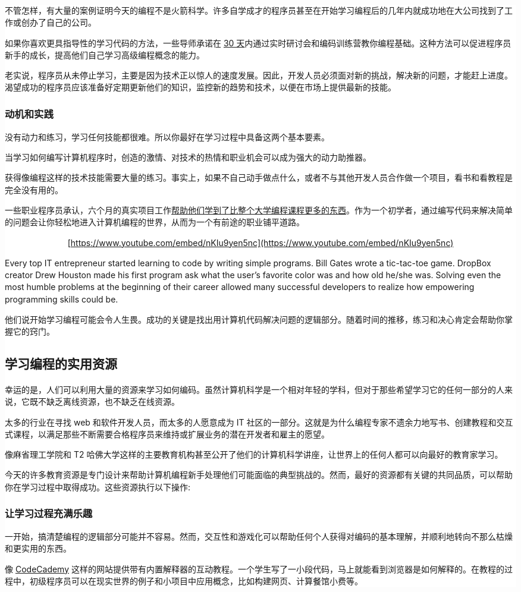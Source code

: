 不管怎样，有大量的案例证明今天的编程不是火箭科学。许多自学成才的程序员甚至在开始学习编程后的几年内就成功地在大公司找到了工作或创办了自己的公司。

如果你喜欢更具指导性的学习代码的方法，一些导师承诺在 [30 天](https://onemonth.com/)内通过实时研讨会和编码训练营教你编程基础。这种方法可以促进程序员新手的成长，提高他们自己学习高级编程概念的能力。

老实说，程序员从未停止学习，主要是因为技术正以惊人的速度发展。因此，开发人员必须面对新的挑战，解决新的问题，才能赶上进度。渴望成功的程序员应该准备好定期更新他们的知识，监控新的趋势和技术，以便在市场上提供最新的技能。

### 动机和实践

没有动力和练习，学习任何技能都很难。所以你最好在学习过程中具备这两个基本要素。

当学习如何编写计算机程序时，创造的激情、对技术的热情和职业机会可以成为强大的动力助推器。

获得像编程这样的技术技能需要大量的练习。事实上，如果不自己动手做点什么，或者不与其他开发人员合作做一个项目，看书和看教程是完全没有用的。

一些职业程序员承认，六个月的真实项目工作[帮助他们学到了比整个大学编程课程更多的东西](http://www.applematters.com/article/10-things-every-programmer-should-know-for-their-first-job/)。作为一个初学者，通过编写代码来解决简单的问题会让你轻松地进入计算机编程的世界，从而为一个有前途的职业铺平道路。

<center>

[https://www.youtube.com/embed/nKIu9yen5nc](https://www.youtube.com/embed/nKIu9yen5nc)

</center>

Every top IT entrepreneur started learning to code by writing simple programs. Bill Gates wrote a tic-tac-toe game. DropBox creator Drew Houston made his first program ask what the user’s favorite color was and how old he/she was. Solving even the most humble problems at the beginning of their career allowed many successful developers to realize how empowering programming skills could be.

他们说开始学习编程可能会令人生畏。成功的关键是找出用计算机代码解决问题的逻辑部分。随着时间的推移，练习和决心肯定会帮助你掌握它的窍门。

## 学习编程的实用资源

幸运的是，人们可以利用大量的资源来学习如何编码。虽然计算机科学是一个相对年轻的学科，但对于那些希望学习它的任何一部分的人来说，它既不缺乏离线资源，也不缺乏在线资源。

太多的行业在寻找 web 和软件开发人员，而太多的人愿意成为 IT 社区的一部分。这就是为什么编程专家不遗余力地写书、创建教程和交互式课程，以满足那些不断需要合格程序员来维持或扩展业务的潜在开发者和雇主的愿望。

像麻省理工学院和 T2 哈佛大学这样的主要教育机构甚至公开了他们的计算机科学讲座，让世界上的任何人都可以向最好的教育家学习。

今天的许多教育资源是专门设计来帮助计算机编程新手处理他们可能面临的典型挑战的。然而，最好的资源都有关键的共同品质，可以帮助你在学习过程中取得成功。这些资源执行以下操作:

### 让学习过程充满乐趣

一开始，搞清楚编程的逻辑部分可能并不容易。然而，交互性和游戏化可以帮助任何个人获得对编码的基本理解，并顺利地转向不那么枯燥和更实用的东西。

像 [CodeCademy](https://simpleprogrammer.com/codecademy-py) 这样的网站提供带有内置解释器的互动教程。一个学生写了一小段代码，马上就能看到浏览器是如何解释的。在教程的过程中，初级程序员可以在现实世界的例子和小项目中应用概念，比如构建网页、计算餐馆小费等。
